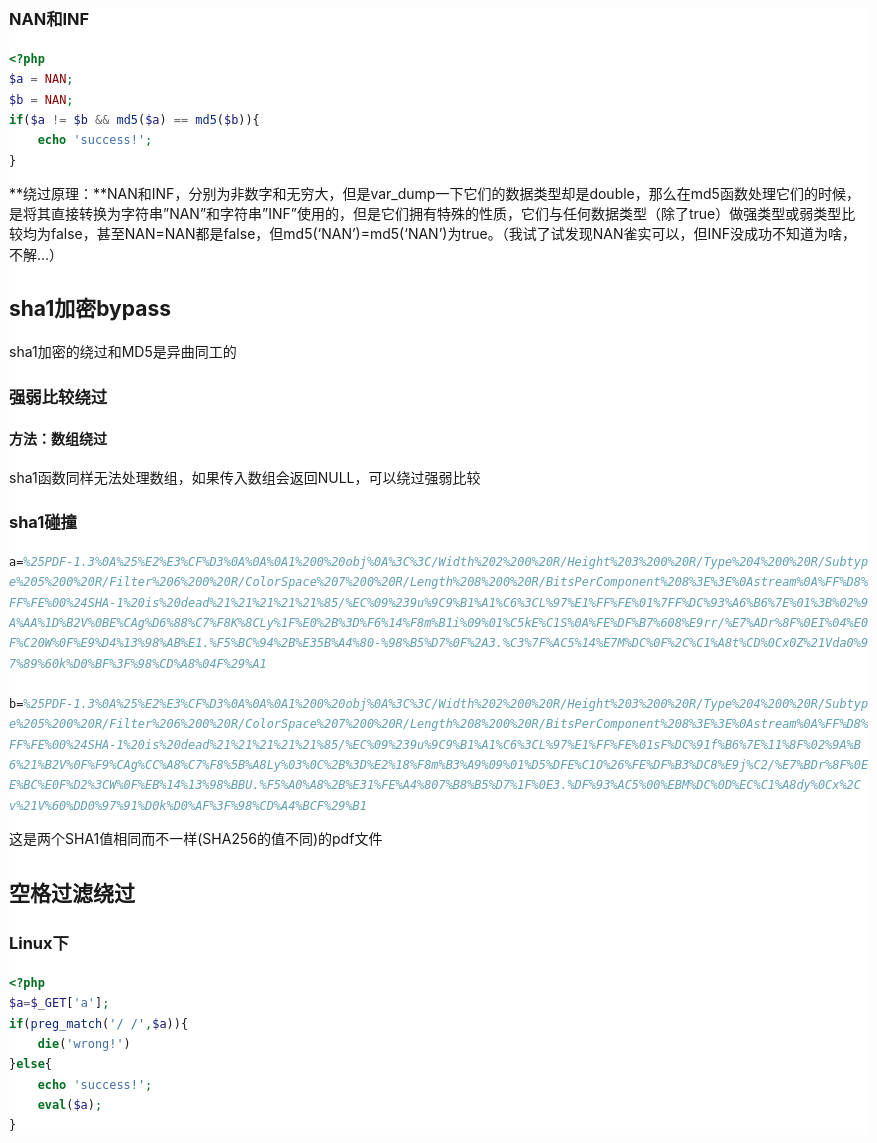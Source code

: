 ### NAN和INF

```php
<?php
$a = NAN;
$b = NAN;
if($a != $b && md5($a) == md5($b)){
    echo 'success!';
}
```

**绕过原理：**NAN和INF，分别为非数字和无穷大，但是var_dump一下它们的数据类型却是double，那么在md5函数处理它们的时候，是将其直接转换为字符串”NAN”和字符串”INF”使用的，但是它们拥有特殊的性质，它们与任何数据类型（除了true）做强类型或弱类型比较均为false，甚至NAN=NAN都是false，但md5(‘NAN’)=md5(‘NAN’)为true。（我试了试发现NAN雀实可以，但INF没成功不知道为啥，不解…）

## sha1加密bypass

sha1加密的绕过和MD5是异曲同工的

### 强弱比较绕过

#### 方法：数组绕过

sha1函数同样无法处理数组，如果传入数组会返回NULL，可以绕过强弱比较

### sha1碰撞

```tex
a=%25PDF-1.3%0A%25%E2%E3%CF%D3%0A%0A%0A1%200%20obj%0A%3C%3C/Width%202%200%20R/Height%203%200%20R/Type%204%200%20R/Subtype%205%200%20R/Filter%206%200%20R/ColorSpace%207%200%20R/Length%208%200%20R/BitsPerComponent%208%3E%3E%0Astream%0A%FF%D8%FF%FE%00%24SHA-1%20is%20dead%21%21%21%21%21%85/%EC%09%239u%9C9%B1%A1%C6%3CL%97%E1%FF%FE%01%7FF%DC%93%A6%B6%7E%01%3B%02%9A%AA%1D%B2V%0BE%CAg%D6%88%C7%F8K%8CLy%1F%E0%2B%3D%F6%14%F8m%B1i%09%01%C5kE%C1S%0A%FE%DF%B7%608%E9rr/%E7%ADr%8F%0EI%04%E0F%C20W%0F%E9%D4%13%98%AB%E1.%F5%BC%94%2B%E35B%A4%80-%98%B5%D7%0F%2A3.%C3%7F%AC5%14%E7M%DC%0F%2C%C1%A8t%CD%0Cx0Z%21Vda0%97%89%60k%D0%BF%3F%98%CD%A8%04F%29%A1

b=%25PDF-1.3%0A%25%E2%E3%CF%D3%0A%0A%0A1%200%20obj%0A%3C%3C/Width%202%200%20R/Height%203%200%20R/Type%204%200%20R/Subtype%205%200%20R/Filter%206%200%20R/ColorSpace%207%200%20R/Length%208%200%20R/BitsPerComponent%208%3E%3E%0Astream%0A%FF%D8%FF%FE%00%24SHA-1%20is%20dead%21%21%21%21%21%85/%EC%09%239u%9C9%B1%A1%C6%3CL%97%E1%FF%FE%01sF%DC%91f%B6%7E%11%8F%02%9A%B6%21%B2V%0F%F9%CAg%CC%A8%C7%F8%5B%A8Ly%03%0C%2B%3D%E2%18%F8m%B3%A9%09%01%D5%DFE%C1O%26%FE%DF%B3%DC8%E9j%C2/%E7%BDr%8F%0EE%BC%E0F%D2%3CW%0F%EB%14%13%98%BBU.%F5%A0%A8%2B%E31%FE%A4%807%B8%B5%D7%1F%0E3.%DF%93%AC5%00%EBM%DC%0D%EC%C1%A8dy%0Cx%2Cv%21V%60%DD0%97%91%D0k%D0%AF%3F%98%CD%A4%BCF%29%B1
```

这是两个SHA1值相同而不一样(SHA256的值不同)的pdf文件

## 空格过滤绕过

### Linux下

```php
<?php
$a=$_GET['a'];
if(preg_match('/ /',$a)){
    die('wrong!')
}else{
    echo 'success!';
    eval($a);
}
```
